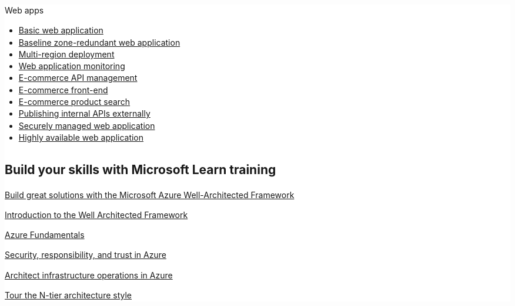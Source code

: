 Web apps

* [Basic web application](web-apps/app-service/architectures/basic-web-app)
* [Baseline zone-redundant web application](web-apps/app-service/architectures/baseline-zone-redundant)
* [Multi-region deployment](web-apps/app-service/architectures/multi-region)
* [Web application monitoring](web-apps/guides/monitoring/app-monitoring)
* [E-commerce API management](example-scenario/apps/apim-api-scenario)
* [E-commerce front-end](example-scenario/apps/ecommerce-scenario)
* [E-commerce product search](example-scenario/apps/ecommerce-search)
* [Publishing internal APIs externally](example-scenario/apps/publish-internal-apis-externally)
* [Securely managed web application](example-scenario/apps/fully-managed-secure-apps)
* [Highly available web application](example-scenario/infrastructure/multi-tier-app-disaster-recovery)

## Build your skills with Microsoft Learn training

[Build great solutions with the Microsoft Azure Well-Architected Framework](/en-us/training/paths/azure-well-architected-framework/)

[Introduction to the Well Architected Framework](/en-us/training/modules/azure-well-architected-introduction/)

[Azure Fundamentals](/en-us/training/paths/azure-fundamentals/)

[Security, responsibility, and trust in Azure](/en-us/training/modules/intro-to-security-in-azure/)

[Architect infrastructure operations in Azure](/en-us/training/paths/architect-infrastructure-operations/)

[Tour the N-tier architecture style](/en-us/training/modules/n-tier-architecture/)
